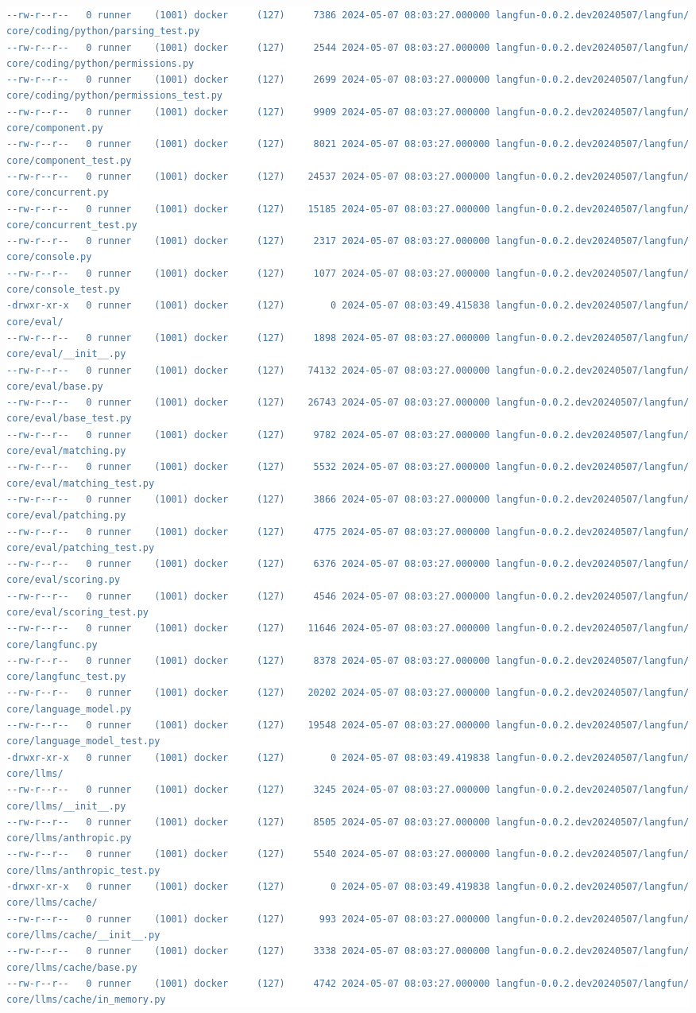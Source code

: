 ```diff
--rw-r--r--   0 runner    (1001) docker     (127)     7386 2024-05-07 08:03:27.000000 langfun-0.0.2.dev20240507/langfun/core/coding/python/parsing_test.py
--rw-r--r--   0 runner    (1001) docker     (127)     2544 2024-05-07 08:03:27.000000 langfun-0.0.2.dev20240507/langfun/core/coding/python/permissions.py
--rw-r--r--   0 runner    (1001) docker     (127)     2699 2024-05-07 08:03:27.000000 langfun-0.0.2.dev20240507/langfun/core/coding/python/permissions_test.py
--rw-r--r--   0 runner    (1001) docker     (127)     9909 2024-05-07 08:03:27.000000 langfun-0.0.2.dev20240507/langfun/core/component.py
--rw-r--r--   0 runner    (1001) docker     (127)     8021 2024-05-07 08:03:27.000000 langfun-0.0.2.dev20240507/langfun/core/component_test.py
--rw-r--r--   0 runner    (1001) docker     (127)    24537 2024-05-07 08:03:27.000000 langfun-0.0.2.dev20240507/langfun/core/concurrent.py
--rw-r--r--   0 runner    (1001) docker     (127)    15185 2024-05-07 08:03:27.000000 langfun-0.0.2.dev20240507/langfun/core/concurrent_test.py
--rw-r--r--   0 runner    (1001) docker     (127)     2317 2024-05-07 08:03:27.000000 langfun-0.0.2.dev20240507/langfun/core/console.py
--rw-r--r--   0 runner    (1001) docker     (127)     1077 2024-05-07 08:03:27.000000 langfun-0.0.2.dev20240507/langfun/core/console_test.py
-drwxr-xr-x   0 runner    (1001) docker     (127)        0 2024-05-07 08:03:49.415838 langfun-0.0.2.dev20240507/langfun/core/eval/
--rw-r--r--   0 runner    (1001) docker     (127)     1898 2024-05-07 08:03:27.000000 langfun-0.0.2.dev20240507/langfun/core/eval/__init__.py
--rw-r--r--   0 runner    (1001) docker     (127)    74132 2024-05-07 08:03:27.000000 langfun-0.0.2.dev20240507/langfun/core/eval/base.py
--rw-r--r--   0 runner    (1001) docker     (127)    26743 2024-05-07 08:03:27.000000 langfun-0.0.2.dev20240507/langfun/core/eval/base_test.py
--rw-r--r--   0 runner    (1001) docker     (127)     9782 2024-05-07 08:03:27.000000 langfun-0.0.2.dev20240507/langfun/core/eval/matching.py
--rw-r--r--   0 runner    (1001) docker     (127)     5532 2024-05-07 08:03:27.000000 langfun-0.0.2.dev20240507/langfun/core/eval/matching_test.py
--rw-r--r--   0 runner    (1001) docker     (127)     3866 2024-05-07 08:03:27.000000 langfun-0.0.2.dev20240507/langfun/core/eval/patching.py
--rw-r--r--   0 runner    (1001) docker     (127)     4775 2024-05-07 08:03:27.000000 langfun-0.0.2.dev20240507/langfun/core/eval/patching_test.py
--rw-r--r--   0 runner    (1001) docker     (127)     6376 2024-05-07 08:03:27.000000 langfun-0.0.2.dev20240507/langfun/core/eval/scoring.py
--rw-r--r--   0 runner    (1001) docker     (127)     4546 2024-05-07 08:03:27.000000 langfun-0.0.2.dev20240507/langfun/core/eval/scoring_test.py
--rw-r--r--   0 runner    (1001) docker     (127)    11646 2024-05-07 08:03:27.000000 langfun-0.0.2.dev20240507/langfun/core/langfunc.py
--rw-r--r--   0 runner    (1001) docker     (127)     8378 2024-05-07 08:03:27.000000 langfun-0.0.2.dev20240507/langfun/core/langfunc_test.py
--rw-r--r--   0 runner    (1001) docker     (127)    20202 2024-05-07 08:03:27.000000 langfun-0.0.2.dev20240507/langfun/core/language_model.py
--rw-r--r--   0 runner    (1001) docker     (127)    19548 2024-05-07 08:03:27.000000 langfun-0.0.2.dev20240507/langfun/core/language_model_test.py
-drwxr-xr-x   0 runner    (1001) docker     (127)        0 2024-05-07 08:03:49.419838 langfun-0.0.2.dev20240507/langfun/core/llms/
--rw-r--r--   0 runner    (1001) docker     (127)     3245 2024-05-07 08:03:27.000000 langfun-0.0.2.dev20240507/langfun/core/llms/__init__.py
--rw-r--r--   0 runner    (1001) docker     (127)     8505 2024-05-07 08:03:27.000000 langfun-0.0.2.dev20240507/langfun/core/llms/anthropic.py
--rw-r--r--   0 runner    (1001) docker     (127)     5540 2024-05-07 08:03:27.000000 langfun-0.0.2.dev20240507/langfun/core/llms/anthropic_test.py
-drwxr-xr-x   0 runner    (1001) docker     (127)        0 2024-05-07 08:03:49.419838 langfun-0.0.2.dev20240507/langfun/core/llms/cache/
--rw-r--r--   0 runner    (1001) docker     (127)      993 2024-05-07 08:03:27.000000 langfun-0.0.2.dev20240507/langfun/core/llms/cache/__init__.py
--rw-r--r--   0 runner    (1001) docker     (127)     3338 2024-05-07 08:03:27.000000 langfun-0.0.2.dev20240507/langfun/core/llms/cache/base.py
--rw-r--r--   0 runner    (1001) docker     (127)     4742 2024-05-07 08:03:27.000000 langfun-0.0.2.dev20240507/langfun/core/llms/cache/in_memory.py
```